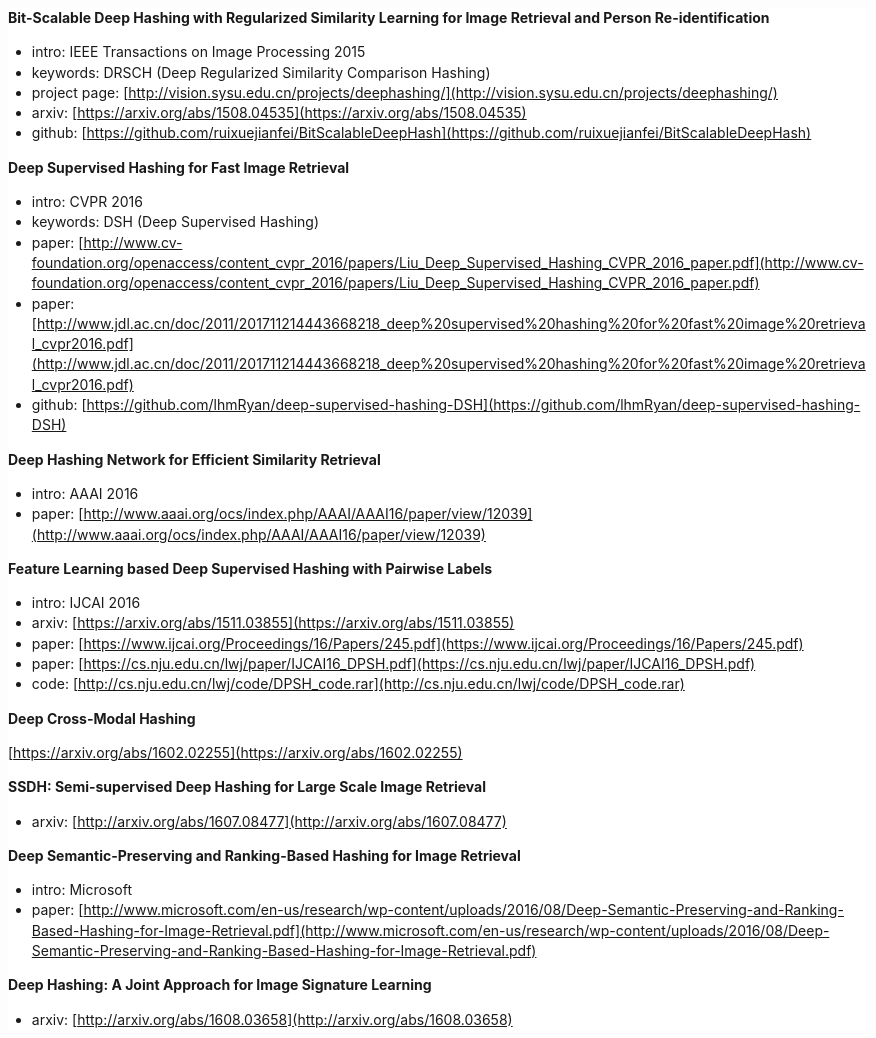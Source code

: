 **Bit-Scalable Deep Hashing with Regularized Similarity Learning for Image Retrieval and Person Re-identification**

- intro: IEEE Transactions on Image Processing 2015
- keywords: DRSCH (Deep Regularized Similarity Comparison Hashing)
- project page: [http://vision.sysu.edu.cn/projects/deephashing/](http://vision.sysu.edu.cn/projects/deephashing/)
- arxiv: [https://arxiv.org/abs/1508.04535](https://arxiv.org/abs/1508.04535)
- github: [https://github.com/ruixuejianfei/BitScalableDeepHash](https://github.com/ruixuejianfei/BitScalableDeepHash)

**Deep Supervised Hashing for Fast Image Retrieval**

- intro: CVPR 2016
- keywords: DSH (Deep Supervised Hashing)
- paper: [http://www.cv-foundation.org/openaccess/content_cvpr_2016/papers/Liu_Deep_Supervised_Hashing_CVPR_2016_paper.pdf](http://www.cv-foundation.org/openaccess/content_cvpr_2016/papers/Liu_Deep_Supervised_Hashing_CVPR_2016_paper.pdf)
- paper: [http://www.jdl.ac.cn/doc/2011/201711214443668218_deep%20supervised%20hashing%20for%20fast%20image%20retrieval_cvpr2016.pdf](http://www.jdl.ac.cn/doc/2011/201711214443668218_deep%20supervised%20hashing%20for%20fast%20image%20retrieval_cvpr2016.pdf)
- github: [https://github.com/lhmRyan/deep-supervised-hashing-DSH](https://github.com/lhmRyan/deep-supervised-hashing-DSH)

**Deep Hashing Network for Efficient Similarity Retrieval**

- intro: AAAI 2016
- paper: [http://www.aaai.org/ocs/index.php/AAAI/AAAI16/paper/view/12039](http://www.aaai.org/ocs/index.php/AAAI/AAAI16/paper/view/12039)

**Feature Learning based Deep Supervised Hashing with Pairwise Labels**

- intro: IJCAI 2016
- arxiv: [https://arxiv.org/abs/1511.03855](https://arxiv.org/abs/1511.03855)
- paper: [https://www.ijcai.org/Proceedings/16/Papers/245.pdf](https://www.ijcai.org/Proceedings/16/Papers/245.pdf)
- paper: [https://cs.nju.edu.cn/lwj/paper/IJCAI16_DPSH.pdf](https://cs.nju.edu.cn/lwj/paper/IJCAI16_DPSH.pdf)
- code: [http://cs.nju.edu.cn/lwj/code/DPSH_code.rar](http://cs.nju.edu.cn/lwj/code/DPSH_code.rar)

**Deep Cross-Modal Hashing**

[https://arxiv.org/abs/1602.02255](https://arxiv.org/abs/1602.02255)

**SSDH: Semi-supervised Deep Hashing for Large Scale Image Retrieval**

- arxiv: [http://arxiv.org/abs/1607.08477](http://arxiv.org/abs/1607.08477)

**Deep Semantic-Preserving and Ranking-Based Hashing for Image Retrieval**

- intro: Microsoft
- paper: [http://www.microsoft.com/en-us/research/wp-content/uploads/2016/08/Deep-Semantic-Preserving-and-Ranking-Based-Hashing-for-Image-Retrieval.pdf](http://www.microsoft.com/en-us/research/wp-content/uploads/2016/08/Deep-Semantic-Preserving-and-Ranking-Based-Hashing-for-Image-Retrieval.pdf)

**Deep Hashing: A Joint Approach for Image Signature Learning**

- arxiv: [http://arxiv.org/abs/1608.03658](http://arxiv.org/abs/1608.03658)

